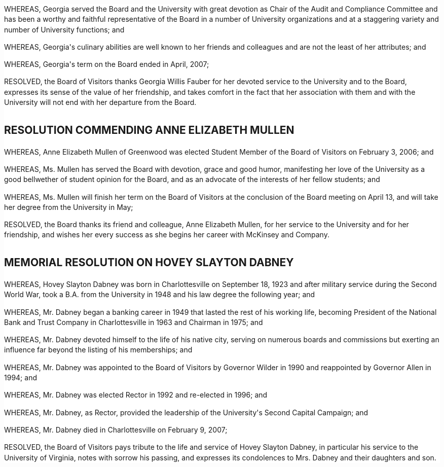 WHEREAS, Georgia served the Board and the University with great devotion as Chair of the Audit and Compliance Committee and has been a worthy and faithful representative of the Board in a number of University organizations and at a staggering variety and number of University functions; and

WHEREAS, Georgia's culinary abilities are well known to her friends and colleagues and are not the least of her attributes; and

WHEREAS, Georgia's term on the Board ended in April, 2007;

RESOLVED, the Board of Visitors thanks Georgia Willis Fauber for her devoted service to the University and to the Board, expresses its sense of the value of her friendship, and takes comfort in the fact that her association with them and with the University will not end with her departure from the Board.

RESOLUTION COMMENDING ANNE ELIZABETH MULLEN
-------------------------------------------

WHEREAS, Anne Elizabeth Mullen of Greenwood was elected Student Member of the Board of Visitors on February 3, 2006; and

WHEREAS, Ms. Mullen has served the Board with devotion, grace and good humor, manifesting her love of the University as a good bellwether of student opinion for the Board, and as an advocate of the interests of her fellow students; and

WHEREAS, Ms. Mullen will finish her term on the Board of Visitors at the conclusion of the Board meeting on April 13, and will take her degree from the University in May;

RESOLVED, the Board thanks its friend and colleague, Anne Elizabeth Mullen, for her service to the University and for her friendship, and wishes her every success as she begins her career with McKinsey and Company.

MEMORIAL RESOLUTION ON HOVEY SLAYTON DABNEY
-------------------------------------------

WHEREAS, Hovey Slayton Dabney was born in Charlottesville on September 18, 1923 and after military service during the Second World War, took a B.A. from the University in 1948 and his law degree the following year; and

WHEREAS, Mr. Dabney began a banking career in 1949 that lasted the rest of his working life, becoming President of the National Bank and Trust Company in Charlottesville in 1963 and Chairman in 1975; and

WHEREAS, Mr. Dabney devoted himself to the life of his native city, serving on numerous boards and commissions but exerting an influence far beyond the listing of his memberships; and

WHEREAS, Mr. Dabney was appointed to the Board of Visitors by Governor Wilder in 1990 and reappointed by Governor Allen in 1994; and

WHEREAS, Mr. Dabney was elected Rector in 1992 and re-elected in 1996; and

WHEREAS, Mr. Dabney, as Rector, provided the leadership of the University's Second Capital Campaign; and

WHEREAS, Mr. Dabney died in Charlottesville on February 9, 2007;

RESOLVED, the Board of Visitors pays tribute to the life and service of Hovey Slayton Dabney, in particular his service to the University of Virginia, notes with sorrow his passing, and expresses its condolences to Mrs. Dabney and their daughters and son.
